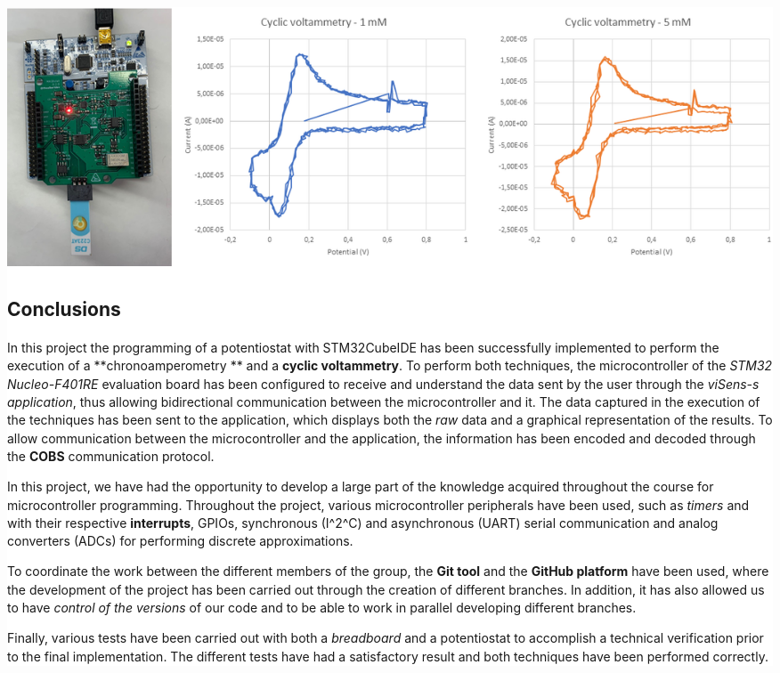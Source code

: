 <p align="center">
<a href="Docs/assets/Resultados_CV_final.png">
<img src="Docs/assets/Resultados_CV_final.png" alt="Resultados Crono para la validación" style="zoom:100%" />
</a>
</p>

## Conclusions

In this project the programming of a potentiostat with STM32CubeIDE has been successfully implemented to perform the execution of a **chronoamperometry ** and a **cyclic voltammetry**. To perform both techniques, the microcontroller of the *STM32 Nucleo-F401RE* evaluation board has been configured to receive and understand the data sent by the user through the *viSens-s application*, thus allowing bidirectional communication between the microcontroller and it. The data captured in the execution of the techniques has been sent to the application, which displays both the *raw* data and a graphical representation of the results. To allow communication between the microcontroller and the application, the information has been encoded and decoded through the **COBS** communication protocol.

In this project, we have had the opportunity to develop a large part of the knowledge acquired throughout the course for microcontroller programming. Throughout the project, various microcontroller peripherals have been used, such as *timers* and with their respective **interrupts**, GPIOs, synchronous (I^2^C) and asynchronous (UART) serial communication and analog converters (ADCs) for performing discrete approximations.

To coordinate the work between the different members of the group, the **Git tool** and the **GitHub platform** have been used, where the development of the project has been carried out through the creation of different branches. In addition, it has also allowed us to have *control of the versions* of our code and to be able to work in parallel developing different branches.

Finally, various tests have been carried out with both a *breadboard* and a potentiostat to accomplish a technical verification prior to the final implementation. The different tests have had a satisfactory result and both techniques have been performed correctly.
